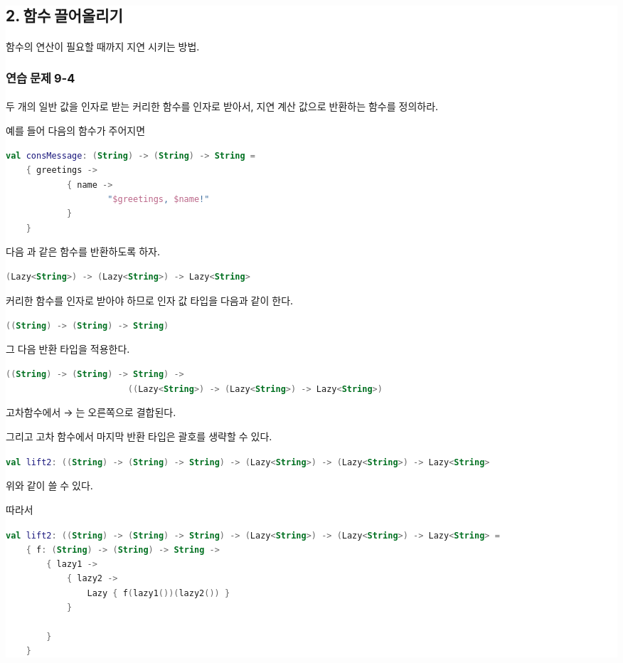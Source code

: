 ## 2. 함수 끌어올리기

함수의 연산이 필요할 때까지 지연 시키는 방법.

### 연습 문제 9-4

두 개의 일반 값을 인자로 받는 커리한 함수를 인자로 받아서, 지연 계산 값으로 반환하는 함수를 정의하라.

예를 들어 다음의 함수가 주어지면

```kotlin
val consMessage: (String) -> (String) -> String = 
	{ greetings ->
			{ name ->
					"$greetings, $name!"
			}
	}
```

다음 과 같은 함수를 반환하도록 하자.

```kotlin
(Lazy<String>) -> (Lazy<String>) -> Lazy<String>
```

커리한 함수를 인자로 받아야 하므로 인자 값 타입을 다음과 같이 한다.

```kotlin
((String) -> (String) -> String)
```

그 다음 반환 타입을 적용한다.

```kotlin
((String) -> (String) -> String) -> 
						((Lazy<String>) -> (Lazy<String>) -> Lazy<String>)
```

고차함수에서 → 는 오른쪽으로 결합된다.

그리고 고차 함수에서 마지막 반환 타입은 괄호를 생략할 수 있다.

```kotlin
val lift2: ((String) -> (String) -> String) -> (Lazy<String>) -> (Lazy<String>) -> Lazy<String>
```

위와 같이 쓸 수 있다.

따라서

```kotlin
val lift2: ((String) -> (String) -> String) -> (Lazy<String>) -> (Lazy<String>) -> Lazy<String> = 
    { f: (String) -> (String) -> String ->
        { lazy1 ->
            { lazy2 ->
                Lazy { f(lazy1())(lazy2()) }
            }
            
        }
    }
```

